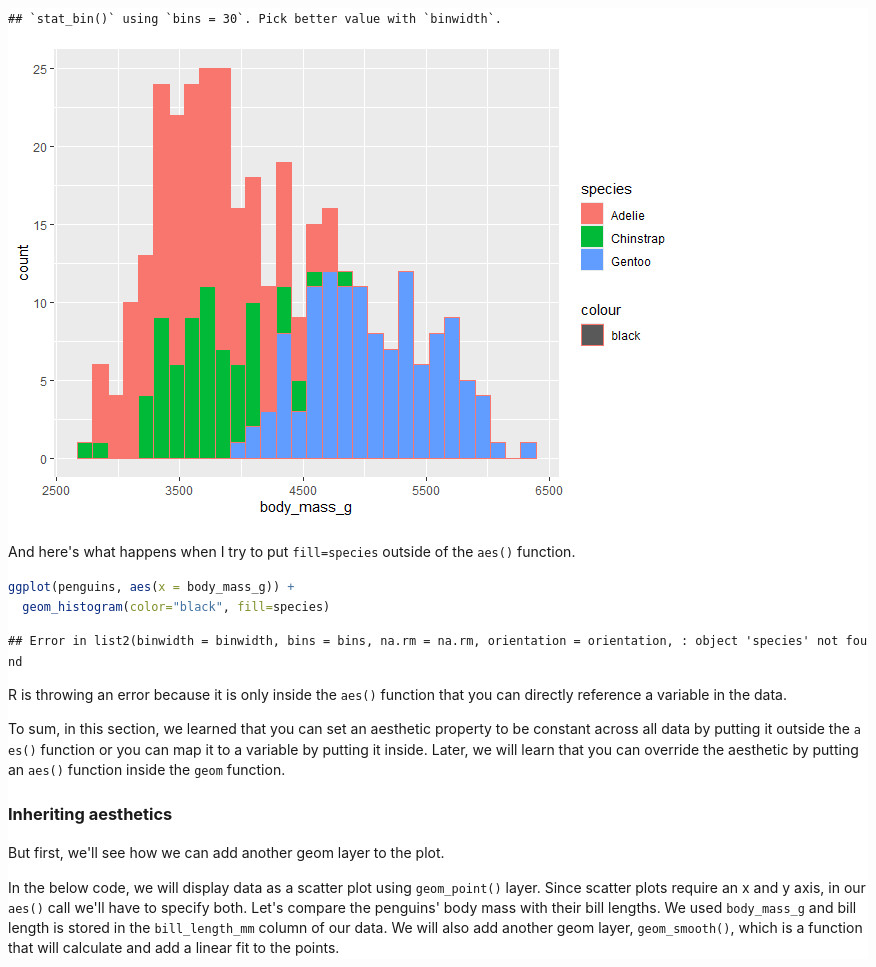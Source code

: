```
## `stat_bin()` using `bins = 30`. Pick better value with `binwidth`.
```

![](R_ggplot_revised_files/figure-html/unnamed-chunk-11-1.png)

And here's what happens when I try to put `fill=species` outside of the `aes()` function.


```r
ggplot(penguins, aes(x = body_mass_g)) +
  geom_histogram(color="black", fill=species)
```

```
## Error in list2(binwidth = binwidth, bins = bins, na.rm = na.rm, orientation = orientation, : object 'species' not found
```

R is throwing an error because it is only inside the `aes()` function that you can directly reference a variable in the data.

To sum, in this section, we learned that you can set an aesthetic property to be constant across all data by putting it outside the `aes()` function or you can map it to a variable by putting it inside. Later, we will learn that you can override the aesthetic by putting an `aes()` function inside the `geom` function.

### Inheriting aesthetics

But first, we'll see how we can add another geom layer to the plot.

In the below code, we will display data as a scatter plot using `geom_point()` layer. Since scatter plots require an x and y axis, in our `aes()` call we'll have to specify both. Let's compare the penguins' body mass with their bill lengths. We used `body_mass_g` and bill length is stored in the `bill_length_mm` column of our data. We will also add another geom layer, `geom_smooth()`, which is a function that will calculate and add a linear fit to the points.
